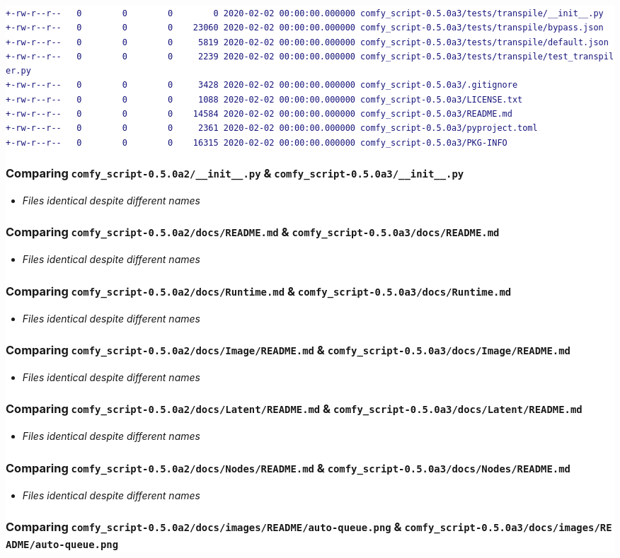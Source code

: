 ```diff
+-rw-r--r--   0        0        0        0 2020-02-02 00:00:00.000000 comfy_script-0.5.0a3/tests/transpile/__init__.py
+-rw-r--r--   0        0        0    23060 2020-02-02 00:00:00.000000 comfy_script-0.5.0a3/tests/transpile/bypass.json
+-rw-r--r--   0        0        0     5819 2020-02-02 00:00:00.000000 comfy_script-0.5.0a3/tests/transpile/default.json
+-rw-r--r--   0        0        0     2239 2020-02-02 00:00:00.000000 comfy_script-0.5.0a3/tests/transpile/test_transpiler.py
+-rw-r--r--   0        0        0     3428 2020-02-02 00:00:00.000000 comfy_script-0.5.0a3/.gitignore
+-rw-r--r--   0        0        0     1088 2020-02-02 00:00:00.000000 comfy_script-0.5.0a3/LICENSE.txt
+-rw-r--r--   0        0        0    14584 2020-02-02 00:00:00.000000 comfy_script-0.5.0a3/README.md
+-rw-r--r--   0        0        0     2361 2020-02-02 00:00:00.000000 comfy_script-0.5.0a3/pyproject.toml
+-rw-r--r--   0        0        0    16315 2020-02-02 00:00:00.000000 comfy_script-0.5.0a3/PKG-INFO
```

### Comparing `comfy_script-0.5.0a2/__init__.py` & `comfy_script-0.5.0a3/__init__.py`

 * *Files identical despite different names*

### Comparing `comfy_script-0.5.0a2/docs/README.md` & `comfy_script-0.5.0a3/docs/README.md`

 * *Files identical despite different names*

### Comparing `comfy_script-0.5.0a2/docs/Runtime.md` & `comfy_script-0.5.0a3/docs/Runtime.md`

 * *Files identical despite different names*

### Comparing `comfy_script-0.5.0a2/docs/Image/README.md` & `comfy_script-0.5.0a3/docs/Image/README.md`

 * *Files identical despite different names*

### Comparing `comfy_script-0.5.0a2/docs/Latent/README.md` & `comfy_script-0.5.0a3/docs/Latent/README.md`

 * *Files identical despite different names*

### Comparing `comfy_script-0.5.0a2/docs/Nodes/README.md` & `comfy_script-0.5.0a3/docs/Nodes/README.md`

 * *Files identical despite different names*

### Comparing `comfy_script-0.5.0a2/docs/images/README/auto-queue.png` & `comfy_script-0.5.0a3/docs/images/README/auto-queue.png`
